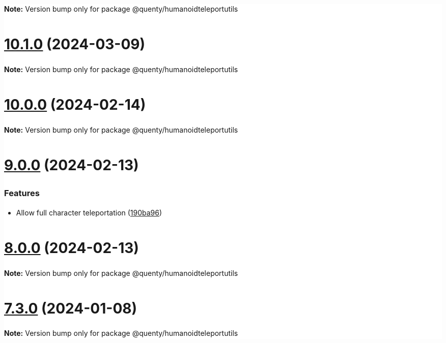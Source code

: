 **Note:** Version bump only for package @quenty/humanoidteleportutils





# [10.1.0](https://github.com/Quenty/NevermoreEngine/compare/@quenty/humanoidteleportutils@10.0.0...@quenty/humanoidteleportutils@10.1.0) (2024-03-09)

**Note:** Version bump only for package @quenty/humanoidteleportutils





# [10.0.0](https://github.com/Quenty/NevermoreEngine/compare/@quenty/humanoidteleportutils@9.0.0...@quenty/humanoidteleportutils@10.0.0) (2024-02-14)

**Note:** Version bump only for package @quenty/humanoidteleportutils





# [9.0.0](https://github.com/Quenty/NevermoreEngine/compare/@quenty/humanoidteleportutils@8.0.0...@quenty/humanoidteleportutils@9.0.0) (2024-02-13)


### Features

* Allow full character teleportation ([190ba96](https://github.com/Quenty/NevermoreEngine/commit/190ba96af390db1188693c4f2f59150551e582d3))





# [8.0.0](https://github.com/Quenty/NevermoreEngine/compare/@quenty/humanoidteleportutils@7.3.0...@quenty/humanoidteleportutils@8.0.0) (2024-02-13)

**Note:** Version bump only for package @quenty/humanoidteleportutils





# [7.3.0](https://github.com/Quenty/NevermoreEngine/compare/@quenty/humanoidteleportutils@7.2.0...@quenty/humanoidteleportutils@7.3.0) (2024-01-08)

**Note:** Version bump only for package @quenty/humanoidteleportutils


